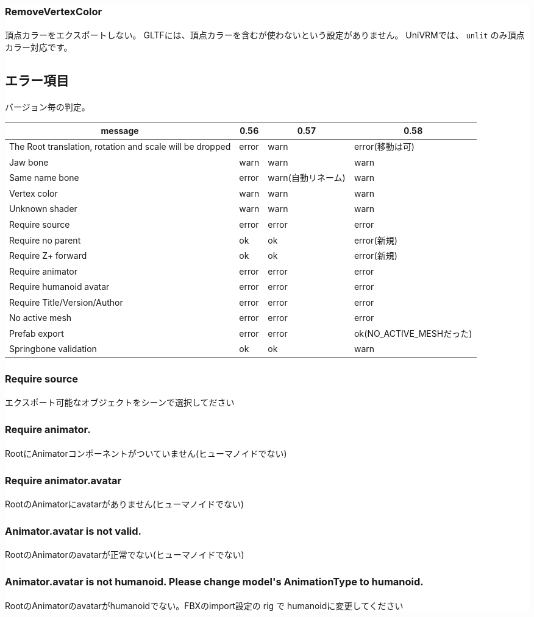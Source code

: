 ### RemoveVertexColor
頂点カラーをエクスポートしない。
GLTFには、頂点カラーを含むが使わないという設定がありません。
UniVRMでは、 `unlit` のみ頂点カラー対応です。

## エラー項目

バージョン毎の判定。

| message                                                  | 0.56  | 0.57               | 0.58                     |
|----------------------------------------------------------|-------|--------------------|--------------------------|
| The Root translation, rotation and scale will be dropped | error | warn               | error(移動は可)          |
| Jaw bone                                                 | warn  | warn               | warn                     |
| Same name bone                                           | error | warn(自動リネーム) | warn                     |
| Vertex color                                             | warn  | warn               | warn                     |
| Unknown shader                                           | warn  | warn               | warn                     |
| Require source                                           | error | error              | error                    |
| Require no parent                                        | ok    | ok                 | error(新規)              |
| Require Z+ forward                                       | ok    | ok                 | error(新規)              |
| Require animator                                         | error | error              | error                    |
| Require humanoid avatar                                  | error | error              | error                    |
| Require Title/Version/Author                             | error | error              | error                    |
| No active mesh                                           | error | error              | error                    |
| Prefab export                                            | error | error              | ok(NO_ACTIVE_MESHだった) |
| Springbone validation                                    | ok    | ok                 | warn                     |

### Require source
エクスポート可能なオブジェクトをシーンで選択してださい

### Require animator.
RootにAnimatorコンポーネントがついていません(ヒューマノイドでない)

### Require animator.avatar
RootのAnimatorにavatarがありません(ヒューマノイドでない)

### Animator.avatar is not valid.
RootのAnimatorのavatarが正常でない(ヒューマノイドでない)

### Animator.avatar is not humanoid. Please change model's AnimationType to humanoid.
RootのAnimatorのavatarがhumanoidでない。FBXのimport設定の rig で humanoidに変更してください
